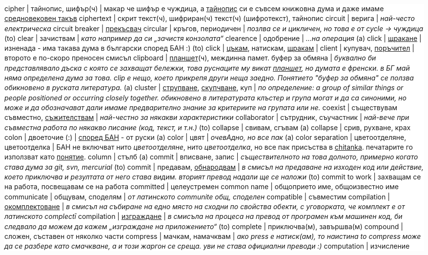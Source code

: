 cipher | тайнопис, шифър(ч) | макар че шифър е чуждица, а [тайнопис](http://rechnik.chitanka.info/w/%D1%82%D0%B0%D0%B9%D0%BD%D0%BE%D0%BF%D0%B8%D1%81) си е съвсем книжовна дума и даже имаме [средновековен такъв](https://bg.wikipedia.org/wiki/%D0%91%D1%8A%D0%BB%D0%B3%D0%B0%D1%80%D1%81%D0%BA%D0%B8_%D1%81%D1%80%D0%B5%D0%B4%D0%BD%D0%BE%D0%B2%D0%B5%D0%BA%D0%BE%D0%B2%D0%B5%D0%BD_%D1%82%D0%B0%D0%B9%D0%BD%D0%BE%D0%BF%D0%B8%D1%81)
ciphertext | скрит текст(ч), шифриран(ч) текст(ч) (шифротекст), тайнопис
circuit | верига | _най-често електрическа_
circuit breaker | [прекъсвач](https://ibl.bas.bg/rbe/lang/bg/%D0%BF%D1%80%D0%B5%D0%BA%D1%8A%D1%81%D0%B2%D0%B0%D1%87/)
circular | кръгов, периодичен | _позлва се и цикличен, но това е от cycle -> чуждица_
(to) clear | зачиствам | _като например да си „зачистя конзолата“_
clearence | одобрение | _...на операция_
(a) click | [щракане](http://ibl.bas.bg/rbe/lang/bg/%D1%89%D1%80%D0%B0%D0%BA%D0%B0%D0%BD%D0%B5/) | изненада - има такава дума в български според БАН :)
(to) click | [цъкам](https://ibl.bas.bg/rbe/lang/bg/%D1%86%D1%8A%D0%BA%D0%B0%D0%BC/), натискам, [щракам](http://ibl.bas.bg/rbe/lang/bg/%D1%89%D1%80%D0%B0%D0%BA%D0%B0%D0%BC/) |
client | купувач, [поръчител](https://ibl.bas.bg/rbe/lang/bg/%D0%BF%D0%BE%D1%80%D1%8A%D1%87%D0%B8%D1%82%D0%B5%D0%BB/) | второто е по-скоро преносен смисъл
clipboard | [планшет](https://ibl.bas.bg/rbe/lang/bg/%D0%BF%D0%BB%D0%B0%D0%BD%D1%88%D0%B5%D1%82/)(ч), междинна памет. буфер за обмяна  | _буквално би представлявало дъска с която се захващат бележки, това руснаците му викат [планшет](https://en.wikipedia.org/wiki/Clipboard), но думата е френски. в БГ май няма определена дума за това. clip е нещо, което прикрепя други неща заедно. Понятието "буфер за обмяна" се ползва обикновено в руската литература._
(a) cluster | [струпване](https://ibl.bas.bg/rbe/lang/bg/%D1%81%D1%82%D1%80%D1%83%D0%BF%D0%B2%D0%B0%D0%BD%D0%B5/), [скупчване](https://ibl.bas.bg/rbe/lang/bg/%D1%81%D0%BA%D1%83%D0%BF%D1%87%D0%B2%D0%B0%D0%BD%D0%B5/), куп | _по определение: a group of similar things or people positioned or occurring closely together. обикновено в литературата клъстер и група могат и да са синоними, но може и да обозначават дали имаме предварително знание за критериите на групата или не._
coexist | съществувам съвместно, [съжителствам](https://ibl.bas.bg/rbe/lang/bg/%D1%81%D1%8A%D0%B6%D0%B8%D1%82%D0%B5%D0%BB%D1%81%D1%82%D0%B2%D0%B0%D0%BC/) | _най-честно за някакви характеристики_
collaborator | сътрудник, съучастник | _най-вече при съвместна работа по някакво писание (код, текст, и т.н.)_
(to) collapse | свивам, сгъвам
(a) collapse | срив, рухване, крах 
colon | двоеточие (:) | [според БАН](https://ibl.bas.bg/rbe/lang/bg/%D0%B4%D0%B2%D0%BE%D0%B5%D1%82%D0%BE%D1%87%D0%B8%D0%B5/) - от руски
(a) color | цвят | _очевАдно, но все пак_
(a) color separation | цветоотделяне, цветоотделка | БАН не включват нито _цветоотделяне_, нито _цветоотделка_, но все пак присъства в [chitanka](https://rechnik.chitanka.info/w/%D1%86%D0%B2%D0%B5%D1%82%D0%BE%D0%BE%D1%82%D0%B4%D0%B5%D0%BB%D0%BA%D0%B0). печатарите го използват като [понятие](https://bdg.bg/glossary-term/%D1%86%D0%B2%D0%B5%D1%82%D0%BE%D0%BE%D1%82%D0%B4%D0%B5%D0%BB%D1%8F%D0%BD%D0%B5-color-separation/).
column | стълб
(a) commit | вписване, запис | _съществителното на това долното, примерно когато става дума за git, svn, mercurial_
(to) commit | предавам, [обнародвам](https://ibl.bas.bg/rbe/lang/bg/%D0%BE%D0%B1%D0%BD%D0%B0%D1%80%D0%BE%D0%B4%D0%B2%D0%B0%D0%BC/) | _в смисъл на предаване на изходен код или действие, което приключва и резултата от него става видим. вторият превод надали ще се наложи_
(to) commit to work | захващам се на работа, посвещавам се на работа
committed | целеустремен
common name | общоприето име, общоизвестно име
communicate | общувам, споделям | _от латинското communite общ, споделен_
compatible | съвместим
compilation | [окомплектоване](http://ibl.bas.bg/rbe/lang/bg/%D0%BE%D0%BA%D0%BE%D0%BC%D0%BF%D0%BB%D0%B5%D0%BA%D1%82%D0%BE%D0%B2%D0%B0%D0%BD%D0%B5/) | _в смисъл на събиране на едно място на сходни по свойства обекти, с уговорката, че комплект е от латинското complectī_
compilation | [изграждане](http://ibl.bas.bg/rbe/lang/bg/%D0%B8%D0%B7%D0%B3%D1%80%D0%B0%D0%B6%D0%B4%D0%B0%D0%BD%D0%B5/) | _в смисъла на процеса на превод от програмен към машинен код, би следвало да можем да кажем „изграждане на приложението“_
(to) complete | приключва(м), завършва(м)
compound | сложен, съставен от няколко части
compress | мачкам, намачквам | _ако press е натиск(ам), то наистина to compress може да се разбере като смачкване, а и този жаргон се среща. уви не става официални преводи :)_
computation | изчисление
